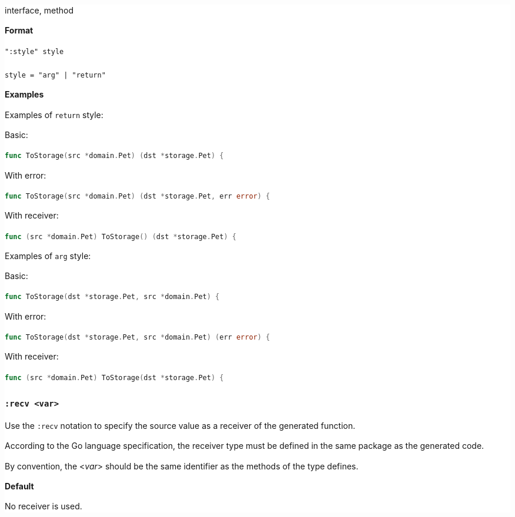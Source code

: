interface, method

__Format__

```text
":style" style

style = "arg" | "return"
```

__Examples__

Examples of `return` style:

Basic:

```go
func ToStorage(src *domain.Pet) (dst *storage.Pet) {
```

With error:

```go
func ToStorage(src *domain.Pet) (dst *storage.Pet, err error) {
```

With receiver:

```go
func (src *domain.Pet) ToStorage() (dst *storage.Pet) {
```

Examples of `arg` style:

Basic:

```go
func ToStorage(dst *storage.Pet, src *domain.Pet) {
```

With error:

```go
func ToStorage(dst *storage.Pet, src *domain.Pet) (err error) {
```

With receiver:

```go
func (src *domain.Pet) ToStorage(dst *storage.Pet) {
```

### `:recv <var>`

Use the `:recv` notation to specify the source value as a receiver of the generated function.

According to the Go language specification, the receiver type must be defined in the same
package as the generated code.

By convention, the &lt;_var_> should be the same identifier as the methods of the type defines.

__Default__

No receiver is used.
